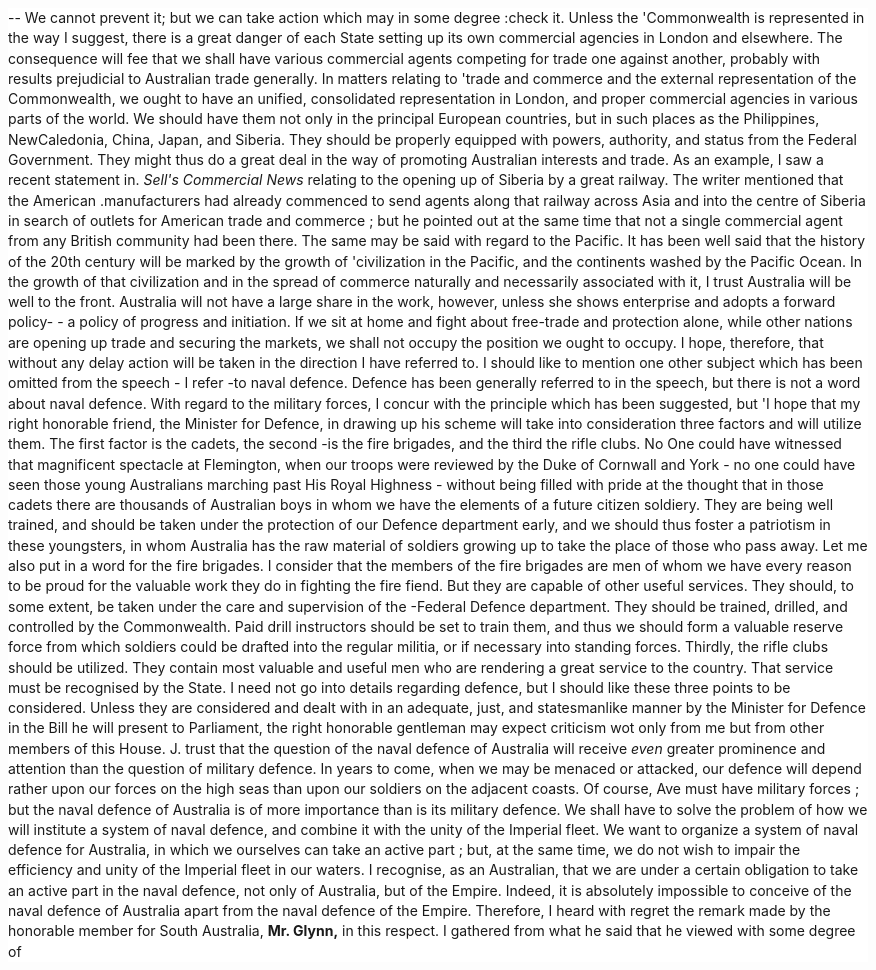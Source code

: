-- We cannot prevent it; but we can take action which may in some degree :check it. Unless the 'Commonwealth is represented in the way I suggest, there is a great danger of each State setting  up its  own commercial agencies in London and elsewhere. The consequence will fee that we shall have various commercial agents competing for trade one against another, probably with results prejudicial to Australian trade generally. In matters relating to 'trade and commerce and the external representation of the Commonwealth, we ought to have an unified, consolidated representation in London, and proper commercial agencies in various parts of the world. We should have them not only in the principal European countries, but in such places as the Philippines, NewCaledonia, China, Japan, and Siberia. They should be properly equipped with powers, authority, and status from the Federal Government. They might thus do a great deal in the way of promoting Australian interests and trade. As an example, I saw a recent statement in.  *Sell's Commercial News*  relating to the opening up of Siberia by a great railway. The writer mentioned that the American .manufacturers had already commenced to send agents along that railway across Asia and into the centre of Siberia in search of outlets for American trade and commerce ; but he pointed out at the same time that not a single commercial agent from any British community had been there. The same may be said with regard to the Pacific. It has been well said that the history of the 20th century will be marked by the growth of 'civilization in the Pacific, and the continents washed by the Pacific Ocean. In the growth of that civilization and in the spread of commerce naturally and necessarily associated with it, I trust Australia will be well to the front. Australia will not have a large share in the work, however, unless she shows enterprise and adopts a forward policy- - a policy of progress and initiation. If we sit at home and fight about free-trade and protection alone, while other nations are opening up trade and securing the markets, we shall not occupy the position we ought to occupy. I hope, therefore, that without any delay action will be taken in the direction I have referred to. I should like to mention one other subject which has been omitted from the speech - I refer -to naval defence. Defence has been generally referred to in the speech, but there is not a word about naval defence. With regard to the military forces, I concur with the principle which has been suggested, but 'I hope  that my  right honorable friend, the Minister for Defence, in drawing up his scheme will take into consideration three factors and will utilize them. The first factor is the cadets, the second -is the fire brigades, and the third the rifle clubs. No One could have witnessed that magnificent spectacle at Flemington, when our troops were  reviewed  by the Duke of Cornwall and York - no one could have seen those young Australians marching past  His  Royal Highness - without being filled with pride at the thought that in those cadets there are thousands of Australian boys in whom we have the elements of a future citizen soldiery. They are being well trained, and should be taken under the protection of our Defence department early, and we should thus foster a patriotism in these youngsters, in whom Australia has the raw material of soldiers growing up to take the place of those who pass away. Let me also put in a word for the fire brigades. I consider that the members of the fire brigades are men of whom we have every reason to be proud for the valuable work they do in fighting the fire fiend. But they are capable of other useful services. They should, to some extent, be taken under the care and supervision of the -Federal Defence department. They should be trained, drilled, and controlled by the Commonwealth. Paid drill instructors should be set to train them, and thus we should form a valuable reserve force from which soldiers could be drafted into the regular militia, or if necessary into standing forces. Thirdly, the rifle clubs should be utilized. They contain most valuable and useful men who are rendering a great service to the country. That service must be recognised by the State. I need not go into details regarding defence, but I should like these three points to be considered. Unless they are considered and dealt with in an adequate, just, and statesmanlike manner by the Minister for Defence in the Bill he will present to Parliament, the right honorable gentleman may expect criticism wot only from me but from other members of this House. J. trust that the question of the naval defence of Australia will receive  *even*  greater prominence and attention than the question of military defence. In years to come, when we may be menaced or attacked, our defence will depend rather upon our forces on the high seas than upon our soldiers on the adjacent coasts. Of course,  Ave  must have military forces ; but the naval defence of Australia is of more importance than is its military defence. We shall have to solve the problem of how we will institute a system of naval defence, and combine it with the unity of the Imperial fleet. We want to organize a system of naval defence for Australia, in which we ourselves can take an active part ; but, at the same time, we do not wish to impair the efficiency and unity of the Imperial fleet in our waters. I recognise, as an Australian, that we are under a certain obligation to take an active part in the naval defence, not only of Australia, but of the Empire. Indeed, it is absolutely impossible to conceive of the naval defence of Australia apart from the naval defence of the Empire. Therefore, I heard with regret the remark made by the honorable member for South Australia,  **Mr. Glynn,**  in this respect. I gathered from what he said that he viewed with some degree of